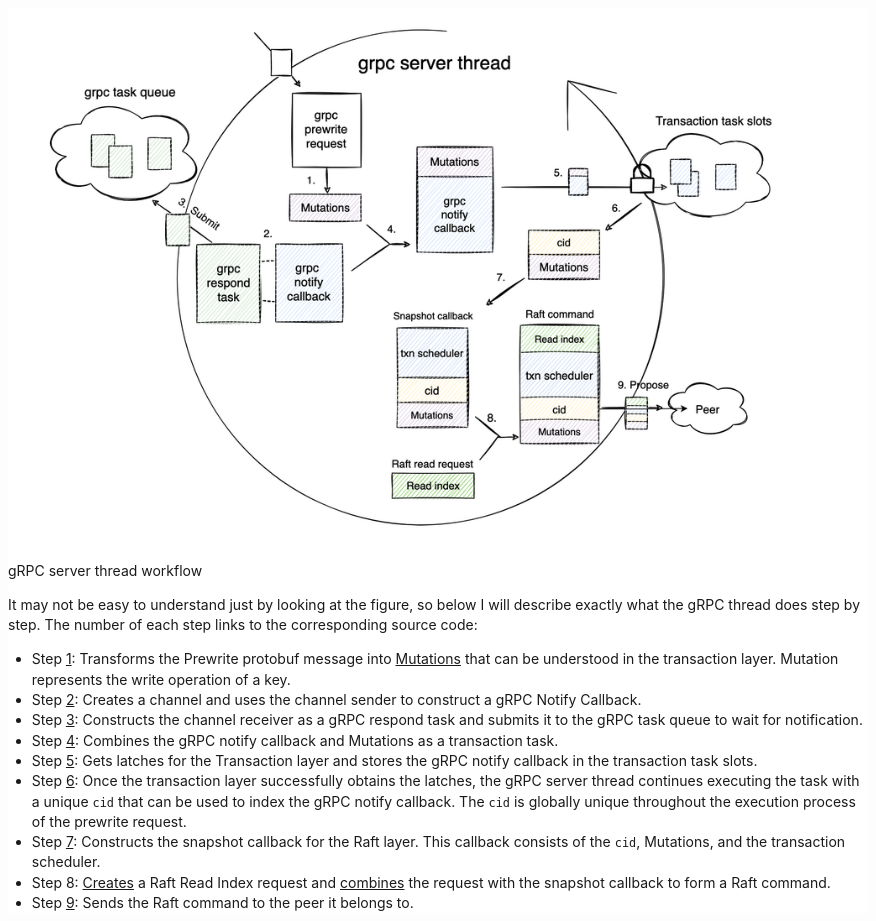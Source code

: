 ![gRPC server thread workflow](media/grpc-server-thread-workflow.png)
<div class="caption-center"> gRPC server thread workflow </div>

It may not be easy to understand just by looking at the figure, so below I will describe exactly what the gRPC thread does step by step. The number of each step links to the corresponding source code:

* Step [1](https://github.com/tikv/tikv/blob/6708ce171792df02e1e90e1fe1e67e424d1586c8/src/server/service/kv.rs#L1791): Transforms the Prewrite protobuf message into [Mutations](https://github.com/tikv/tikv/blob/5024ad08fc7101ba25f17c46b0264cd27d733bb1/src/storage/mod.rs#L70) that can be understood in the transaction layer. Mutation represents the write operation of a key.
* Step [2](https://github.com/tikv/tikv/blob/6708ce171792df02e1e90e1fe1e67e424d1586c8/src/server/service/kv.rs#L1790): Creates a channel and uses the channel sender  to construct a gRPC Notify Callback.
* Step [3](https://github.com/tikv/tikv/blob/6708ce171792df02e1e90e1fe1e67e424d1586c8/src/server/service/kv.rs#L150): Constructs the channel receiver as a gRPC respond task and submits it to the gRPC task queue to wait for notification.
* Step [4](https://github.com/tikv/tikv/blob/6708ce171792df02e1e90e1fe1e67e424d1586c8/src/storage/txn/scheduler.rs#L329): Combines the gRPC notify callback and Mutations as a transaction task.
* Step [5](https://github.com/tikv/tikv/blob/6708ce171792df02e1e90e1fe1e67e424d1586c8/src/storage/txn/scheduler.rs#L330): Gets latches for the Transaction layer and stores the gRPC notify callback in the transaction task slots.
* Step [6](https://github.com/tikv/tikv/blob/6708ce171792df02e1e90e1fe1e67e424d1586c8/src/storage/txn/scheduler.rs#L333-L335): Once the transaction layer successfully obtains the latches, the gRPC server thread continues executing the task with a unique `cid` that can be used to index the gRPC notify callback. The `cid` is globally unique throughout the execution process of the prewrite request.
* Step [7](https://github.com/tikv/tikv/blob/6708ce171792df02e1e90e1fe1e67e424d1586c8/src/storage/txn/scheduler.rs#L366-L404): Constructs the snapshot callback for the Raft layer. This callback consists of the `cid`, Mutations, and the transaction scheduler.
* Step 8: [Creates](https://github.com/tikv/tikv/blob/6708ce171792df02e1e90e1fe1e67e424d1586c8/src/server/raftkv.rs#L421-L427) a Raft Read Index request and [combines](https://github.com/tikv/tikv/blob/6708ce171792df02e1e90e1fe1e67e424d1586c8/components/raftstore/src/store/worker/read.rs#L538) the request with the snapshot callback to form a Raft command.
* Step [9](https://github.com/tikv/tikv/blob/6708ce171792df02e1e90e1fe1e67e424d1586c8/components/raftstore/src/store/worker/read.rs#L377): Sends the Raft command to the peer it belongs to.
